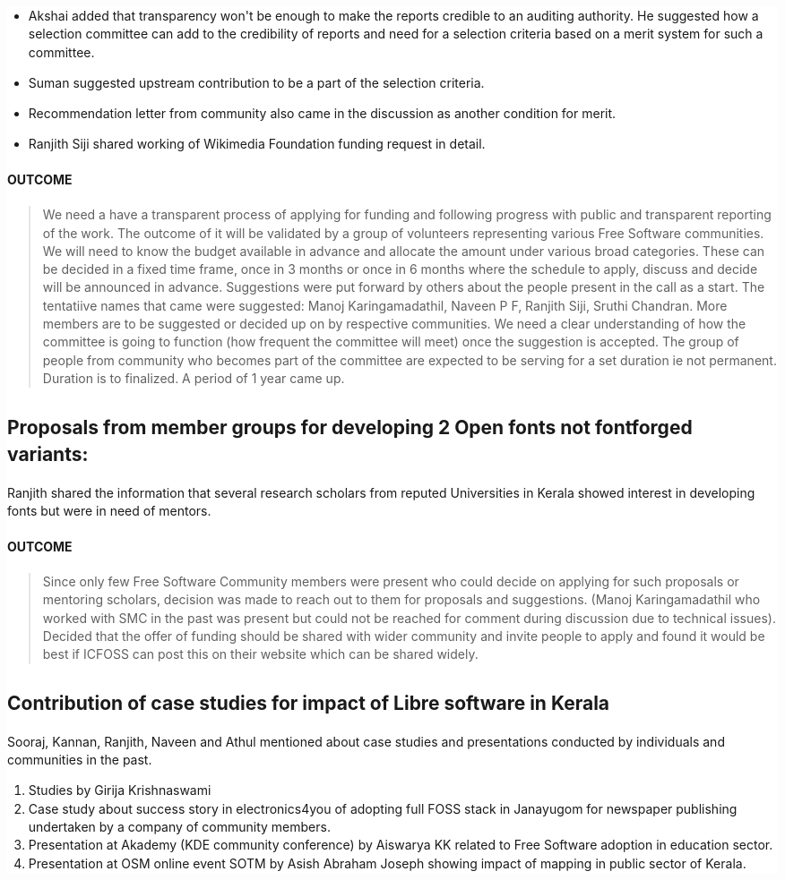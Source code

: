 -   Akshai added that transparency won't be enough to make the reports credible to an auditing authority. He suggested how a selection committee can add to the credibility of reports and need for a selection criteria based on a merit system for such a committee.

-   Suman suggested upstream contribution to be a part of the selection criteria.

-   Recommendation letter from community also came in the discussion as another condition for merit.

-   Ranjith Siji shared working of Wikimedia Foundation funding request in detail.

#### OUTCOME
>  We need a have a transparent process of applying for funding and following progress with public and transparent reporting of the work. The outcome of it will be validated by a group of volunteers representing various Free Software communities. We will need to know the budget available in advance and allocate the amount under various broad categories. These can be decided in a fixed time frame, once in 3 months or once in 6 months where the schedule to apply, discuss and decide will be announced in advance.
>  Suggestions were put forward by others about the people present in the call as a start. The  tentatiive names that came were suggested: Manoj Karingamadathil, Naveen P F, Ranjith Siji, Sruthi Chandran. More members are to be suggested or decided up on by respective communities.
>  We need a clear understanding of how the committee is going to function (how frequent the committee will meet) once the suggestion is accepted.
> The group of people from community who becomes part of the committee are expected to be serving for a set duration ie not permanent. Duration is to finalized. A period of 1 year came up.

## Proposals from member groups for developing 2 Open fonts not fontforged variants:

Ranjith shared the information that several research scholars from reputed Universities in Kerala showed interest in developing fonts but were in need of mentors.

#### OUTCOME
> Since only few Free Software Community members were present who could decide on applying for such proposals or mentoring scholars, decision was made to reach out to them for proposals and suggestions. (Manoj Karingamadathil who worked with SMC in the past was present but could not be reached for comment during discussion due to technical issues). Decided that the offer of funding should be shared with wider community and invite people to apply and found it would be best if ICFOSS can post this on their website which can be shared widely.

## Contribution of case studies for impact of Libre software in Kerala

Sooraj, Kannan, Ranjith, Naveen and Athul mentioned about case studies and presentations conducted by individuals and communities in the past.

1.  Studies by Girija Krishnaswami
2.  Case study about success story in electronics4you of adopting full FOSS stack in Janayugom for newspaper publishing undertaken by a company of community members.
3.  Presentation at Akademy (KDE community conference) by Aiswarya KK related to Free Software adoption in education sector.
4.  Presentation at OSM online event SOTM by Asish Abraham Joseph showing impact of mapping in public sector of Kerala.
